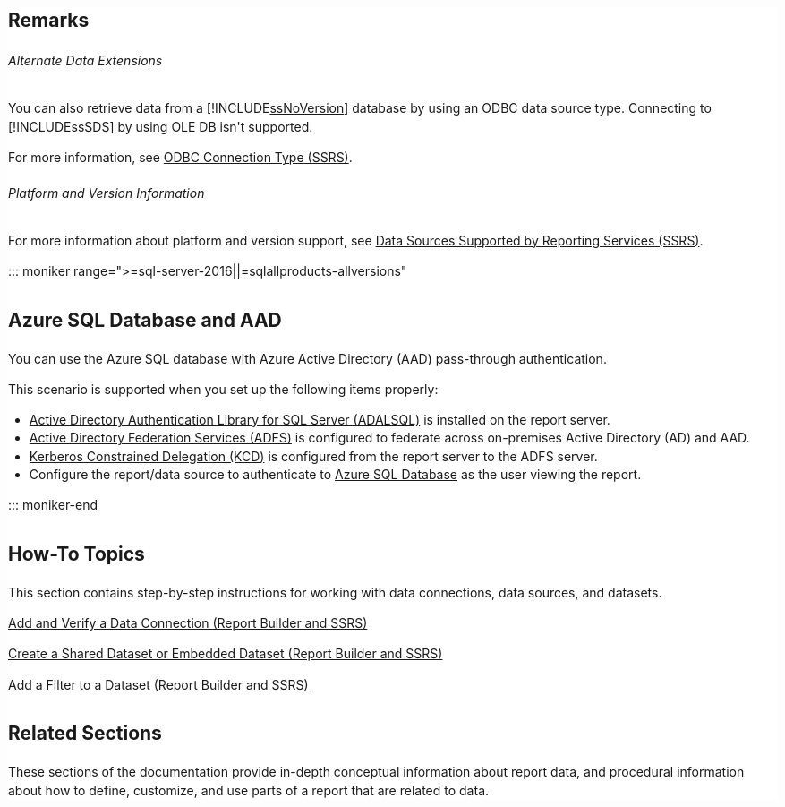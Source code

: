 ## <a name="Remarks"></a> Remarks
  
###### Alternate Data Extensions

You can also retrieve data from a [!INCLUDE[ssNoVersion](../../includes/ssnoversion-md.md)] database by using an ODBC data source type. Connecting to [!INCLUDE[ssSDS](../../includes/sssds-md.md)] by using OLE DB isn't supported.  
  
For more information, see [ODBC Connection Type &#40;SSRS&#41;](../../reporting-services/report-data/odbc-connection-type-ssrs.md).  
  
###### Platform and Version Information

For more information about platform and version support, see [Data Sources Supported by Reporting Services &#40;SSRS&#41;](../../reporting-services/report-data/data-sources-supported-by-reporting-services-ssrs.md).  

::: moniker range=">=sql-server-2016||=sqlallproducts-allversions"

## Azure SQL Database and AAD

You can use the Azure SQL database with Azure Active Directory (AAD) pass-through authentication.

This scenario is supported when you set up the following items properly:

- [Active Directory Authentication Library for SQL Server (ADALSQL)](https://www.microsoft.com/download/details.aspx?id=48742) is installed on the report server.
- [Active Directory Federation Services (ADFS)](/windows-server/identity/active-directory-federation-services) is configured to federate across on-premises Active Directory (AD) and AAD.
- [Kerberos Constrained Delegation (KCD)](/windows-server/security/kerberos/kerberos-constrained-delegation-overview) is configured from the report server to the ADFS server.
- Configure the report/data source to authenticate to [Azure SQL Database](/azure/sql-database/sql-database-technical-overview) as the user viewing the report.

::: moniker-end

## <a name="HowTo"></a> How-To Topics

This section contains step-by-step instructions for working with data connections, data sources, and datasets.  
  
[Add and Verify a Data Connection &#40;Report Builder and SSRS&#41;](../../reporting-services/report-data/add-and-verify-a-data-connection-report-builder-and-ssrs.md)  
  
[Create a Shared Dataset or Embedded Dataset &#40;Report Builder and SSRS&#41;](../../reporting-services/report-data/create-a-shared-dataset-or-embedded-dataset-report-builder-and-ssrs.md)  
  
[Add a Filter to a Dataset &#40;Report Builder and SSRS&#41;](../../reporting-services/report-data/add-a-filter-to-a-dataset-report-builder-and-ssrs.md)  
  
## <a name="Related"></a> Related Sections

These sections of the documentation provide in-depth conceptual information about report data, and procedural information about how to define, customize, and use parts of a report that are related to data.  
  